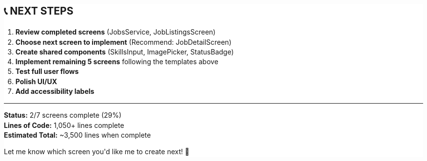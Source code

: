 
## 📞 **NEXT STEPS**

1. **Review completed screens** (JobsService, JobListingsScreen)
2. **Choose next screen to implement** (Recommend: JobDetailScreen)
3. **Create shared components** (SkillsInput, ImagePicker, StatusBadge)
4. **Implement remaining 5 screens** following the templates above
5. **Test full user flows**
6. **Polish UI/UX**
7. **Add accessibility labels**

---

**Status:** 2/7 screens complete (29%)  
**Lines of Code:** 1,050+ lines complete  
**Estimated Total:** ~3,500 lines when complete

Let me know which screen you'd like me to create next! 🚀
